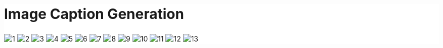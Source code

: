 # Image Caption Generation
<img width="1151" alt="1" src="https://user-images.githubusercontent.com/11131863/111083866-fbb12580-84e5-11eb-8929-f11343437201.png">
<img width="1166" alt="2" src="https://user-images.githubusercontent.com/11131863/111083896-2dc28780-84e6-11eb-95ea-768dd46c9c94.png">
<img width="1166" alt="3" src="https://user-images.githubusercontent.com/11131863/111083902-374bef80-84e6-11eb-9956-989809368e44.png">
<img width="1167" alt="4" src="https://user-images.githubusercontent.com/11131863/111083914-56e31800-84e6-11eb-9590-be25f3824931.png">
<img width="1165" alt="5" src="https://user-images.githubusercontent.com/11131863/111083923-62364380-84e6-11eb-9b91-548cc1a3ffdd.png">
<img width="1166" alt="6" src="https://user-images.githubusercontent.com/11131863/111083993-d07b0600-84e6-11eb-921f-13123ebcf1d4.png">
<img width="1166" alt="7" src="https://user-images.githubusercontent.com/11131863/111084010-d83aaa80-84e6-11eb-94ba-a7d08126a03d.png">
<img width="1165" alt="8" src="https://user-images.githubusercontent.com/11131863/111084014-dbce3180-84e6-11eb-9996-366750717ae6.png">
<img width="1166" alt="9" src="https://user-images.githubusercontent.com/11131863/111084016-dd97f500-84e6-11eb-81a0-528e1dc0150a.png">
<img width="1166" alt="10" src="https://user-images.githubusercontent.com/11131863/111084020-dec92200-84e6-11eb-87d4-2f062d530cb9.png">
<img width="1163" alt="11" src="https://user-images.githubusercontent.com/11131863/111084024-e092e580-84e6-11eb-8737-a35638f74a0e.png">
<img width="1165" alt="12" src="https://user-images.githubusercontent.com/11131863/111084025-e1c41280-84e6-11eb-9279-d86eafc79dac.png">
<img width="1162" alt="13" src="https://user-images.githubusercontent.com/11131863/111084028-e2f53f80-84e6-11eb-8c0b-15cc543bee63.png">
